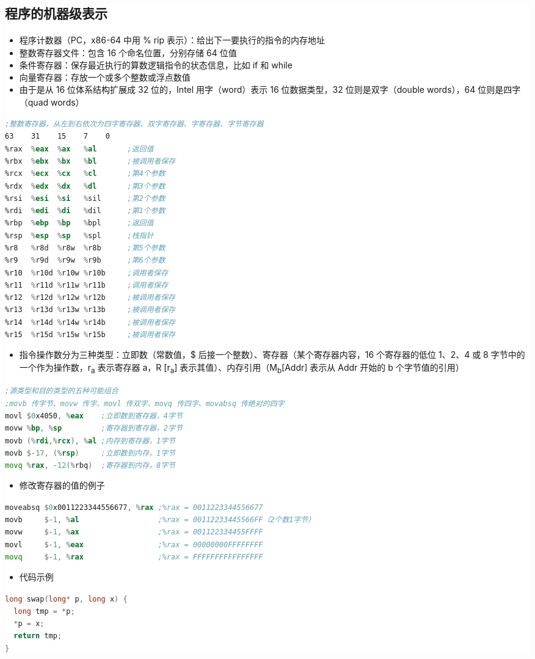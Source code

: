 ## 程序的机器级表示

* 程序计数器（PC，x86-64 中用 % rip 表示）：给出下一要执行的指令的内存地址
* 整数寄存器文件：包含 16 个命名位置，分别存储 64 位值
* 条件寄存器：保存最近执行的算数逻辑指令的状态信息，比如 if 和 while
* 向量寄存器：存放一个或多个整数或浮点数值
* 由于是从 16 位体系结构扩展成 32 位的，Intel 用字（word）表示 16 位数据类型，32 位则是双字（double words），64 位则是四字（quad words）

```asm
;整数寄存器，从左到右依次为四字寄存器、双字寄存器、字寄存器、字节寄存器
63    31    15    7    0
%rax  %eax  %ax   %al       ;返回值
%rbx  %ebx  %bx   %bl       ;被调用者保存
%rcx  %ecx  %cx   %cl       ;第4个参数
%rdx  %edx  %dx   %dl       ;第3个参数
%rsi  %esi  %si   %sil      ;第2个参数
%rdi  %edi  %di   %dil      ;第1个参数
%rbp  %ebp  %bp   %bpl      ;返回值
%rsp  %esp  %sp   %spl      ;栈指针
%r8   %r8d  %r8w  %r8b      ;第5个参数
%r9   %r9d  %r9w  %r9b      ;第6个参数
%r10  %r10d %r10w %r10b     ;调用者保存
%r11  %r11d %r11w %r11b     ;调用者保存
%r12  %r12d %r12w %r12b     ;被调用者保存
%r13  %r13d %r13w %r13b     ;被调用者保存
%r14  %r14d %r14w %r14b     ;被调用者保存
%r15  %r15d %r15w %r15b     ;被调用者保存
```

* 指令操作数分为三种类型：立即数（常数值，$ 后接一个整数）、寄存器（某个寄存器内容，16 个寄存器的低位 1、2、4 或 8 字节中的一个作为操作数，r<sub>a</sub> 表示寄存器 a，R [r<sub>a</sub>] 表示其值）、内存引用（M<sub>b</sub>[Addr] 表示从 Addr 开始的 b 个字节值的引用）

```asm
;源类型和目的类型的五种可能组合
;movb 传字节、movw 传字、movl 传双字、movq 传四字、movabsq 传绝对的四字
movl $0x4050, %eax    ;立即数到寄存器，4字节
movw %bp, %sp         ;寄存器到寄存器，2字节
movb (%rdi,%rcx), %al ;内存到寄存器，1字节
movb $-17, (%rsp)     ;立即数到内存，1字节
movq %rax, -12(%rbq)  ;寄存器到内存，8字节
```

* 修改寄存器的值的例子

```asm
moveabsq $0x0011223344556677, %rax ;%rax = 0011223344556677
movb     $-1, %al                  ;%rax = 00112233445566FF（2个数1字节）
movw     $-1, %ax                  ;%rax = 001122334455FFFF
movl     $-1, %eax                 ;%rax = 00000000FFFFFFFF
movq     $-1, %rax                 ;%rax = FFFFFFFFFFFFFFFF
```

* 代码示例

```cpp
long swap(long* p, long x) {
  long tmp = *p;
  *p = x;
  return tmp;
}
```
